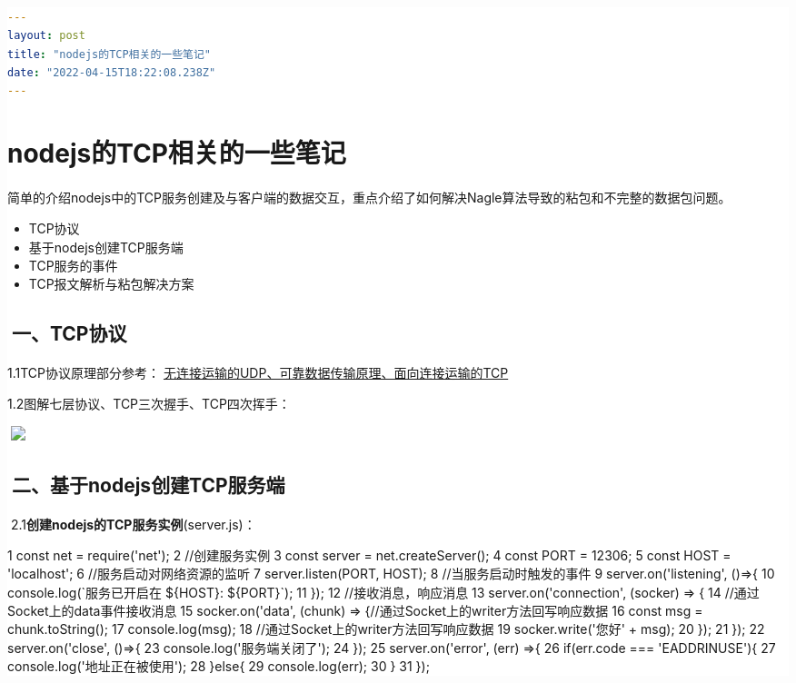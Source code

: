 ```yaml
---
layout: post
title: "nodejs的TCP相关的一些笔记"
date: "2022-04-15T18:22:08.238Z"
---
```

nodejs的TCP相关的一些笔记
=================

简单的介绍nodejs中的TCP服务创建及与客户端的数据交互，重点介绍了如何解决Nagle算法导致的粘包和不完整的数据包问题。

*   TCP协议
*   基于nodejs创建TCP服务端
*   TCP服务的事件
*   TCP报文解析与粘包解决方案

 一、TCP协议
--------

1.1TCP协议原理部分参考： [无连接运输的UDP、可靠数据传输原理、面向连接运输的TCP](https://www.cnblogs.com/ZheOneAndOnly/p/10582436.html)

1.2图解七层协议、TCP三次握手、TCP四次挥手：

 ![](https://img2022.cnblogs.com/blog/1309608/202204/1309608-20220414152129095-1334212139.png)

 二、基于nodejs创建TCP服务端
-------------------

 2.1**创建nodejs的TCP服务实例**(server.js)：

 1 const net = require('net');
 2 //创建服务实例
 3 const server = net.createServer(); 4 const PORT = 12306;
 5 const HOST = 'localhost';
 6 //服务启动对网络资源的监听
 7 server.listen(PORT, HOST);
 8 //当服务启动时触发的事件
 9 server.on('listening', ()=>{
10 console.log(\`服务已开启在 ${HOST}: ${PORT}\`);
11 });
12 //接收消息，响应消息
13 server.on('connection', (socker) => {
14     //通过Socket上的data事件接收消息
15     socker.on('data', (chunk) => {//通过Socket上的writer方法回写响应数据
16         const msg = chunk.toString();
17 console.log(msg);
18         //通过Socket上的writer方法回写响应数据
19         socker.write('您好' + msg);
20 });
21 });
22 server.on('close', ()=>{
23     console.log('服务端关闭了');
24 });
25 server.on('error', (err) =>{
26     if(err.code === 'EADDRINUSE'){
27         console.log('地址正在被使用');
28     }else{
29 console.log(err);
30 }
31 });
